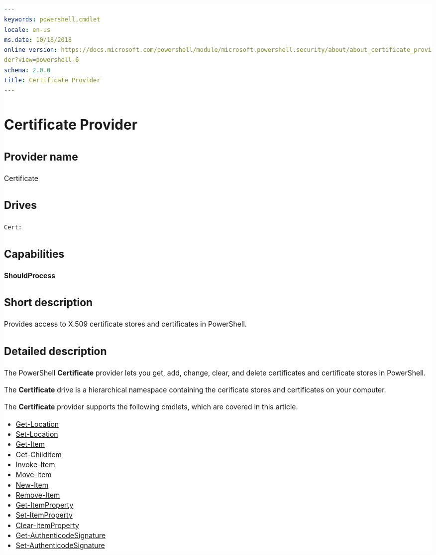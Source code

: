 ```yaml
---
keywords: powershell,cmdlet
locale: en-us
ms.date: 10/18/2018
online version: https://docs.microsoft.com/powershell/module/microsoft.powershell.security/about/about_certificate_provider?view=powershell-6
schema: 2.0.0
title: Certificate Provider
---
```

# Certificate Provider

## Provider name
Certificate

## Drives

`Cert:`

## Capabilities

**ShouldProcess**

## Short description

Provides access to X.509 certificate stores and certificates in PowerShell.

## Detailed description

The PowerShell **Certificate** provider lets you get, add, change, clear, and delete
certificates and certificate stores in PowerShell.

The **Certificate** drive is a hierarchical namespace containing the cerificate
stores and certificates on your computer.

The **Certificate** provider supports the following cmdlets, which are covered
in this article.

- [Get-Location](../../Microsoft.PowerShell.Management/Get-Location.md)
- [Set-Location](../../Microsoft.PowerShell.Management/Set-Location.md)
- [Get-Item](../../Microsoft.PowerShell.Management/Get-Item.md)
- [Get-ChildItem](../../Microsoft.PowerShell.Management/Get-ChildItem.md)
- [Invoke-Item](../../Microsoft.PowerShell.Management/Invoke-Item.md)
- [Move-Item](../../Microsoft.PowerShell.Management/Move-Item.md)
- [New-Item](../../Microsoft.PowerShell.Management/New-Item.md)
- [Remove-Item](../../Microsoft.PowerShell.Management/Remove-Item.md)
- [Get-ItemProperty](../../Microsoft.PowerShell.Management/Get-ItemProperty.md)
- [Set-ItemProperty](../../Microsoft.PowerShell.Management/Set-ItemProperty.md)
- [Clear-ItemProperty](../../Microsoft.PowerShell.Management/Set-ItemProperty.md)
- [Get-AuthenticodeSignature](../Get-AuthenticodeSignature.md)
- [Set-AuthenticodeSignature](../Set-AuthenticodeSignature.md)
